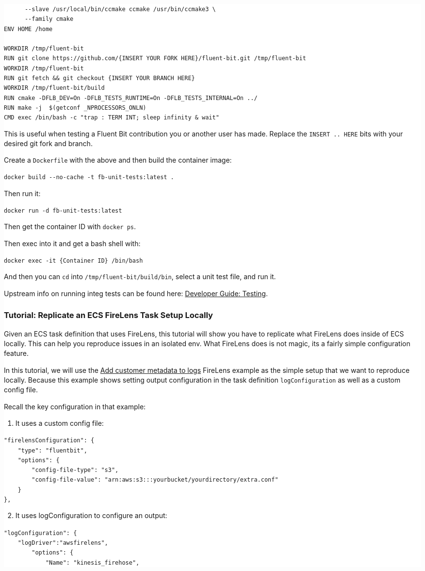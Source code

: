 ```
      --slave /usr/local/bin/ccmake ccmake /usr/bin/ccmake3 \
      --family cmake
ENV HOME /home

WORKDIR /tmp/fluent-bit
RUN git clone https://github.com/{INSERT YOUR FORK HERE}/fluent-bit.git /tmp/fluent-bit
WORKDIR /tmp/fluent-bit
RUN git fetch && git checkout {INSERT YOUR BRANCH HERE}
WORKDIR /tmp/fluent-bit/build
RUN cmake -DFLB_DEV=On -DFLB_TESTS_RUNTIME=On -DFLB_TESTS_INTERNAL=On ../
RUN make -j  $(getconf _NPROCESSORS_ONLN)
CMD exec /bin/bash -c "trap : TERM INT; sleep infinity & wait"
```

This is useful when testing a Fluent Bit contribution you or another user has made. Replace the `INSERT .. HERE` bits with your desired git fork and branch. 

Create a `Dockerfile` with the above and then build the container image:

```
docker build --no-cache -t fb-unit-tests:latest .
```

Then run it:

```
docker run -d fb-unit-tests:latest
```

Then get the container ID with `docker ps`.

Then exec into it and get a bash shell with:

```
docker exec -it {Container ID} /bin/bash
```

And then you can `cd` into `/tmp/fluent-bit/build/bin`, select a unit test file, and run it.

Upstream info on running integ tests can be found here: [Developer Guide: Testing](https://github.com/fluent/fluent-bit/blob/master/DEVELOPER_GUIDE.md#testing).

### Tutorial: Replicate an ECS FireLens Task Setup Locally

Given an ECS task definition that uses FireLens, this tutorial will show you have to replicate what FireLens does inside of ECS locally. This can help you reproduce issues in an isolated env. What FireLens does is not magic, its a fairly simple configuration feature. 

In this tutorial, we will use the [Add customer metadata to logs](https://github.com/aws-samples/amazon-ecs-firelens-examples/tree/mainline/examples/fluent-bit/add-keys) FireLens example as the simple setup that we want to reproduce locally. Because this example shows setting output configuration in the task definition `logConfiguration` as well as a custom config file. 

Recall the key configuration in that example:

1. It uses a custom config file:
```
"firelensConfiguration": {
	"type": "fluentbit",
	"options": {
		"config-file-type": "s3",
		"config-file-value": "arn:aws:s3:::yourbucket/yourdirectory/extra.conf"
	}
},
```
2. It uses logConfiguration to configure an output:
```
"logConfiguration": {
	"logDriver":"awsfirelens",
		"options": {
			"Name": "kinesis_firehose",
```